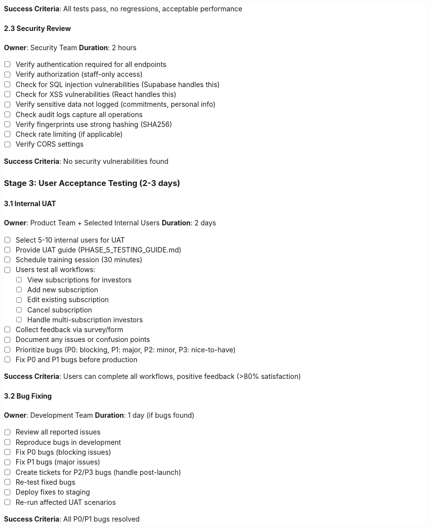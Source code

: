 **Success Criteria**: All tests pass, no regressions, acceptable performance

#### 2.3 Security Review
**Owner**: Security Team
**Duration**: 2 hours

- [ ] Verify authentication required for all endpoints
- [ ] Verify authorization (staff-only access)
- [ ] Check for SQL injection vulnerabilities (Supabase handles this)
- [ ] Check for XSS vulnerabilities (React handles this)
- [ ] Verify sensitive data not logged (commitments, personal info)
- [ ] Check audit logs capture all operations
- [ ] Verify fingerprints use strong hashing (SHA256)
- [ ] Check rate limiting (if applicable)
- [ ] Verify CORS settings

**Success Criteria**: No security vulnerabilities found

### Stage 3: User Acceptance Testing (2-3 days)

#### 3.1 Internal UAT
**Owner**: Product Team + Selected Internal Users
**Duration**: 2 days

- [ ] Select 5-10 internal users for UAT
- [ ] Provide UAT guide (PHASE_5_TESTING_GUIDE.md)
- [ ] Schedule training session (30 minutes)
- [ ] Users test all workflows:
  - [ ] View subscriptions for investors
  - [ ] Add new subscription
  - [ ] Edit existing subscription
  - [ ] Cancel subscription
  - [ ] Handle multi-subscription investors
- [ ] Collect feedback via survey/form
- [ ] Document any issues or confusion points
- [ ] Prioritize bugs (P0: blocking, P1: major, P2: minor, P3: nice-to-have)
- [ ] Fix P0 and P1 bugs before production

**Success Criteria**: Users can complete all workflows, positive feedback (>80% satisfaction)

#### 3.2 Bug Fixing
**Owner**: Development Team
**Duration**: 1 day (if bugs found)

- [ ] Review all reported issues
- [ ] Reproduce bugs in development
- [ ] Fix P0 bugs (blocking issues)
- [ ] Fix P1 bugs (major issues)
- [ ] Create tickets for P2/P3 bugs (handle post-launch)
- [ ] Re-test fixed bugs
- [ ] Deploy fixes to staging
- [ ] Re-run affected UAT scenarios

**Success Criteria**: All P0/P1 bugs resolved
